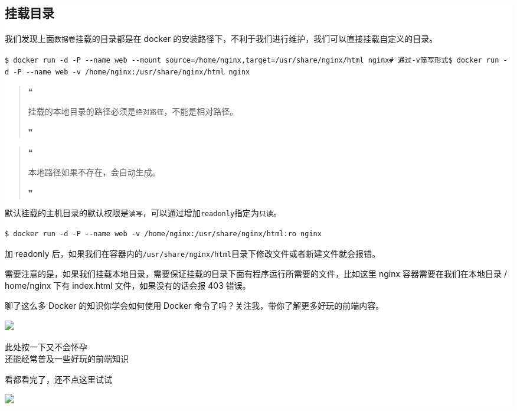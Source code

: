 挂载目录
----

我们发现上面`数据卷`挂载的目录都是在 docker 的安装路径下，不利于我们进行维护，我们可以直接挂载自定义的目录。

```
$ docker run -d -P --name web --mount source=/home/nginx,target=/usr/share/nginx/html nginx# 通过-v简写形式$ docker run -d -P --name web -v /home/nginx:/usr/share/nginx/html nginx
```

> ❝
> 
> 挂载的本地目录的路径必须是`绝对路径`，不能是相对路径。
> 
> ❞

> ❝
> 
> 本地路径如果不存在，会自动生成。
> 
> ❞

默认挂载的主机目录的默认权限是`读写`，可以通过增加`readonly`指定为`只读`。

```
$ docker run -d -P --name web -v /home/nginx:/usr/share/nginx/html:ro nginx
```

加 readonly 后，如果我们在容器内的`/usr/share/nginx/html`目录下修改文件或者新建文件就会报错。

需要注意的是，如果我们挂载本地目录，需要保证挂载的目录下面有程序运行所需要的文件，比如这里 nginx 容器需要在我们在本地目录 / home/nginx 下有 index.html 文件，如果没有的话会报 403 错误。

聊了这么多 Docker 的知识你学会如何使用 Docker 命令了吗？关注我，带你了解更多好玩的前端内容。

![](https://mmbiz.qpic.cn/mmbiz_jpg/VsDWOHv25bdaxicBlRMxNtxMjHib4IZTQygclqnysV77ic7jRicekWrccxabFZTve9atAJ5ERQHk8lVqpg51wOuKfw/640?wx_fmt=jpeg)

  

此处按一下又不会怀孕  
还能经常普及一些好玩的前端知识

  

看都看完了，还不点这里试试

![](https://mmbiz.qpic.cn/mmbiz_gif/VsDWOHv25bdaxicBlRMxNtxMjHib4IZTQyia4V8icC7UdVtdFTbssJvcHKwvkl5VHehicxibLeEzaBGAiarkpsN2t48ZA/640?wx_fmt=gif)